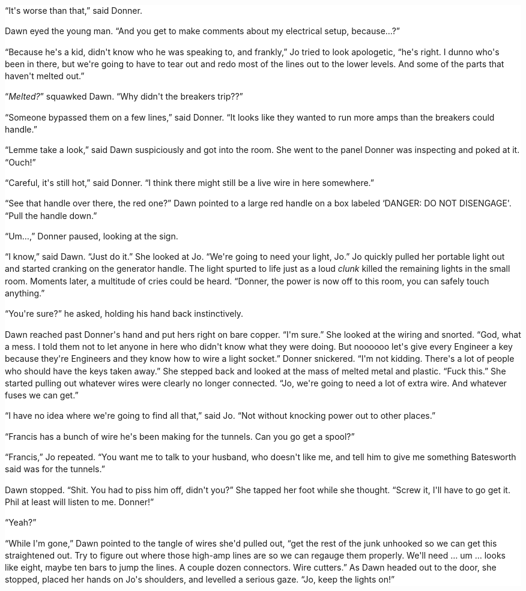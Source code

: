 “It's worse than that,” said Donner. 

Dawn eyed the young man. “And you get to make comments about my electrical setup, because…?”  

“Because he's a kid, didn't know who he was speaking to, and frankly,” Jo tried to look apologetic, “he's right. I dunno who's been in there, but we're going to have to tear out and redo most of the lines out to the lower levels. And some of the parts that haven't melted out.” 

“*Melted?*” squawked Dawn. “Why didn't the breakers trip??” 

“Someone bypassed them on a few lines,” said Donner. “It looks like they wanted to run more amps than the breakers could handle.” 

“Lemme take a look,” said Dawn suspiciously and got into the room. She went to the panel Donner was inspecting and poked at it. “Ouch!” 

“Careful, it's still hot,” said Donner. “I think there might still be a live wire in here somewhere.” 

“See that handle over there, the red one?” Dawn pointed to a large red handle on a box labeled ‘DANGER: DO NOT DISENGAGE'. “Pull the handle down.” 

“Um…,” Donner paused, looking at the sign. 

“I know,” said Dawn. “Just do it.” She looked at Jo. “We're going to need your light, Jo.” Jo quickly pulled her portable light out and started cranking on the generator handle. The light spurted to life just as a loud *clunk* killed the remaining lights in the small room. Moments later, a multitude of cries could be heard. “Donner, the power is now off to this room, you can safely touch anything.” 

“You're sure?” he asked, holding his hand back instinctively. 

Dawn reached past Donner's hand and put hers right on bare copper. “I'm sure.” She looked at the wiring and snorted. “God, what a mess. I told them not to let anyone in here who didn't know what they were doing. But noooooo let's give every Engineer a key because they're Engineers and they know how to wire a light socket.” Donner snickered. “I'm not kidding. There's a lot of people who should have the keys taken away.” She stepped back and looked at the mass of melted metal and plastic. “Fuck this.” She started pulling out whatever wires were clearly no longer connected. “Jo, we're going to need a lot of extra wire. And whatever fuses we can get.” 

“I have no idea where we're going to find all that,” said Jo. “Not without knocking power out to other places.”

“Francis has a bunch of wire he's been making for the tunnels. Can you go get a spool?” 

“Francis,” Jo repeated. “You want me to talk to your husband, who doesn't like me, and tell him to give me something Batesworth said was for the tunnels.” 

Dawn stopped. “Shit. You had to piss him off, didn't you?” She tapped her foot while she thought. “Screw it, I'll have to go get it. Phil at least will listen to me. Donner!” 

“Yeah?” 

“While I'm gone,” Dawn pointed to the tangle of wires she'd pulled out, “get the rest of the junk unhooked so we can get this straightened out. Try to figure out where those high-amp lines are so we can regauge them properly. We'll need … um … looks like eight, maybe ten bars to jump the lines. A couple dozen connectors. Wire cutters.” As Dawn headed out to the door, she stopped, placed her hands on Jo's shoulders, and levelled a serious gaze. “Jo, keep the lights on!” 
